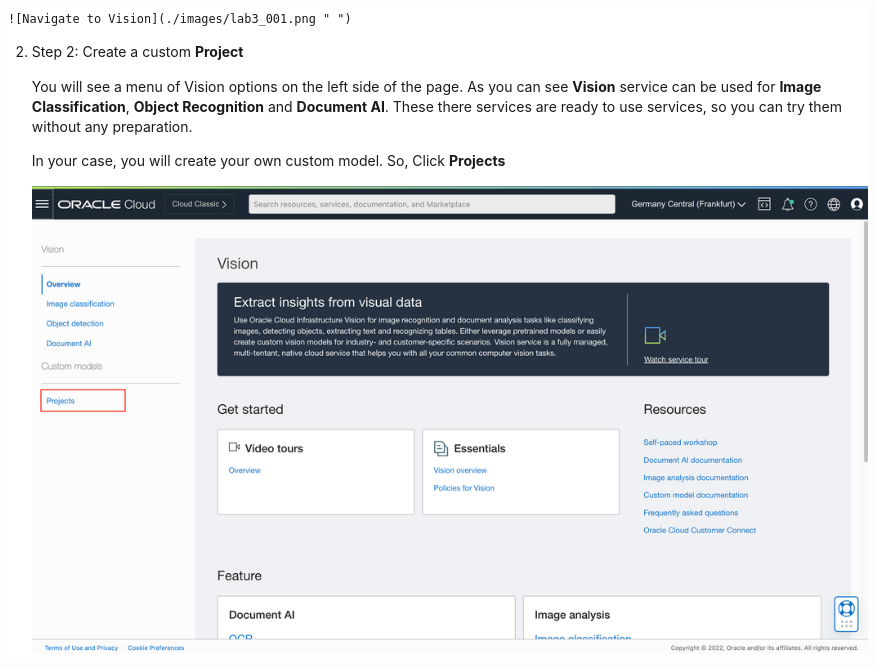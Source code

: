     ![Navigate to Vision](./images/lab3_001.png " ")

2. Step 2: Create a custom **Project**

    You will see a menu of Vision options on the left side of the page. As you can see **Vision** service can be used for **Image Classification**, **Object Recognition** and **Document AI**. These there services are ready to use services, so you can try them without any preparation. 

    In your case, you will create your own custom model. So, Click **Projects**

    ![Navigate to Vision](./images/lab3_002.png " ")
